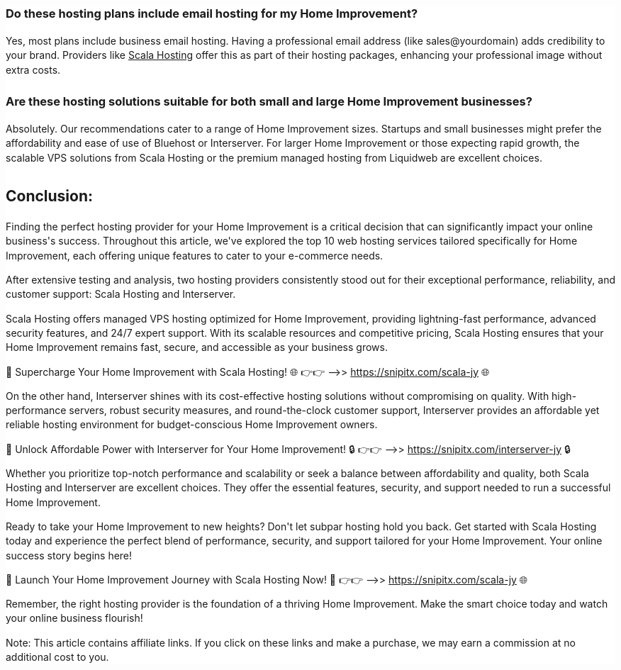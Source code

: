 ### Do these hosting plans include email hosting for my Home Improvement? 
Yes, most plans include business email hosting. Having a professional email address (like sales@yourdomain) adds credibility to your brand. Providers like [Scala Hosting](https://snipitx.com/scala-jy) offer this as part of their hosting packages, enhancing your professional image without extra costs.

### Are these hosting solutions suitable for both small and large Home Improvement businesses? 
Absolutely. Our recommendations cater to a range of Home Improvement sizes. Startups and small businesses might prefer the affordability and ease of use of Bluehost or Interserver. For larger Home Improvement or those expecting rapid growth, the scalable VPS solutions from Scala Hosting or the premium managed hosting from Liquidweb are excellent choices.

## Conclusion:

Finding the perfect hosting provider for your Home Improvement is a critical decision that can significantly impact your online business's success. Throughout this article, we've explored the top 10 web hosting services tailored specifically for Home Improvement, each offering unique features to cater to your e-commerce needs.

After extensive testing and analysis, two hosting providers consistently stood out for their exceptional performance, reliability, and customer support: Scala Hosting and Interserver.

Scala Hosting offers managed VPS hosting optimized for Home Improvement, providing lightning-fast performance, advanced security features, and 24/7 expert support. With its scalable resources and competitive pricing, Scala Hosting ensures that your Home Improvement remains fast, secure, and accessible as your business grows.

🚀 Supercharge Your Home Improvement with Scala Hosting! 🌐
👉👉 -->> https://snipitx.com/scala-jy 🌐

On the other hand, Interserver shines with its cost-effective hosting solutions without compromising on quality. With high-performance servers, robust security measures, and round-the-clock customer support, Interserver provides an affordable yet reliable hosting environment for budget-conscious Home Improvement owners.

💸 Unlock Affordable Power with Interserver for Your Home Improvement! 🔒
👉👉 -->> https://snipitx.com/interserver-jy 🔒

Whether you prioritize top-notch performance and scalability or seek a balance between affordability and quality, both Scala Hosting and Interserver are excellent choices. They offer the essential features, security, and support needed to run a successful Home Improvement.

Ready to take your Home Improvement to new heights? Don't let subpar hosting hold you back. Get started with Scala Hosting today and experience the perfect blend of performance, security, and support tailored for your Home Improvement. Your online success story begins here!

🚀 Launch Your Home Improvement Journey with Scala Hosting Now! 🌟
👉👉 -->> https://snipitx.com/scala-jy 🌐

Remember, the right hosting provider is the foundation of a thriving Home Improvement. Make the smart choice today and watch your online business flourish!

Note: This article contains affiliate links. If you click on these links and make a purchase, we may earn a commission at no additional cost to you.